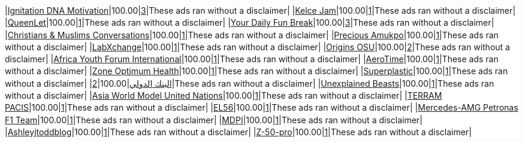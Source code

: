 |[Ignitation DNA Motivation](https://www.facebook.com/105958935270880)|100.00|[3](https://www.facebook.com/ads/library/?active_status=all&ad_type=political_and_issue_ads&country=ZW&view_all_page_id=105958935270880&search_type=page&media_type=all)|These ads ran without a disclaimer|
|[Kelce Jam](https://www.facebook.com/116679401363112)|100.00|[1](https://www.facebook.com/ads/library/?active_status=all&ad_type=political_and_issue_ads&country=ZW&view_all_page_id=116679401363112&search_type=page&media_type=all)|These ads ran without a disclaimer|
|[QueenLet](https://www.facebook.com/105630141199849)|100.00|[1](https://www.facebook.com/ads/library/?active_status=all&ad_type=political_and_issue_ads&country=ZW&view_all_page_id=105630141199849&search_type=page&media_type=all)|These ads ran without a disclaimer|
|[Your Daily Fun Break](https://www.facebook.com/104593458269168)|100.00|[3](https://www.facebook.com/ads/library/?active_status=all&ad_type=political_and_issue_ads&country=ZW&view_all_page_id=104593458269168&search_type=page&media_type=all)|These ads ran without a disclaimer|
|[Christians & Muslims Conversations](https://www.facebook.com/1439846809634792)|100.00|[1](https://www.facebook.com/ads/library/?active_status=all&ad_type=political_and_issue_ads&country=ZW&view_all_page_id=1439846809634792&search_type=page&media_type=all)|These ads ran without a disclaimer|
|[Precious Amukpo](https://www.facebook.com/109786861602153)|100.00|[1](https://www.facebook.com/ads/library/?active_status=all&ad_type=political_and_issue_ads&country=ZW&view_all_page_id=109786861602153&search_type=page&media_type=all)|These ads ran without a disclaimer|
|[LabXchange](https://www.facebook.com/230834147675510)|100.00|[1](https://www.facebook.com/ads/library/?active_status=all&ad_type=political_and_issue_ads&country=ZW&view_all_page_id=230834147675510&search_type=page&media_type=all)|These ads ran without a disclaimer|
|[Origins OSU](https://www.facebook.com/131664893560695)|100.00|[2](https://www.facebook.com/ads/library/?active_status=all&ad_type=political_and_issue_ads&country=ZW&view_all_page_id=131664893560695&search_type=page&media_type=all)|These ads ran without a disclaimer|
|[Africa Youth Forum International](https://www.facebook.com/107927508871889)|100.00|[1](https://www.facebook.com/ads/library/?active_status=all&ad_type=political_and_issue_ads&country=ZW&view_all_page_id=107927508871889&search_type=page&media_type=all)|These ads ran without a disclaimer|
|[AeroTime](https://www.facebook.com/479285342097950)|100.00|[1](https://www.facebook.com/ads/library/?active_status=all&ad_type=political_and_issue_ads&country=ZW&view_all_page_id=479285342097950&search_type=page&media_type=all)|These ads ran without a disclaimer|
|[Zone Optimum Health](https://www.facebook.com/101179095098420)|100.00|[1](https://www.facebook.com/ads/library/?active_status=all&ad_type=political_and_issue_ads&country=ZW&view_all_page_id=101179095098420&search_type=page&media_type=all)|These ads ran without a disclaimer|
|[Superplastic](https://www.facebook.com/154680184946903)|100.00|[1](https://www.facebook.com/ads/library/?active_status=all&ad_type=political_and_issue_ads&country=ZW&view_all_page_id=154680184946903&search_type=page&media_type=all)|These ads ran without a disclaimer|
|[البنك الدولي](https://www.facebook.com/142329112477770)|100.00|[2](https://www.facebook.com/ads/library/?active_status=all&ad_type=political_and_issue_ads&country=ZW&view_all_page_id=142329112477770&search_type=page&media_type=all)|These ads ran without a disclaimer|
|[Unexplained Beasts](https://www.facebook.com/114184975000819)|100.00|[1](https://www.facebook.com/ads/library/?active_status=all&ad_type=political_and_issue_ads&country=ZW&view_all_page_id=114184975000819&search_type=page&media_type=all)|These ads ran without a disclaimer|
|[Asia World Model United Nations](https://www.facebook.com/1286486861452393)|100.00|[1](https://www.facebook.com/ads/library/?active_status=all&ad_type=political_and_issue_ads&country=ZW&view_all_page_id=1286486861452393&search_type=page&media_type=all)|These ads ran without a disclaimer|
|[TERRAM PACIS](https://www.facebook.com/312898778847834)|100.00|[1](https://www.facebook.com/ads/library/?active_status=all&ad_type=political_and_issue_ads&country=ZW&view_all_page_id=312898778847834&search_type=page&media_type=all)|These ads ran without a disclaimer|
|[EL56](https://www.facebook.com/104061512663654)|100.00|[1](https://www.facebook.com/ads/library/?active_status=all&ad_type=political_and_issue_ads&country=ZW&view_all_page_id=104061512663654&search_type=page&media_type=all)|These ads ran without a disclaimer|
|[Mercedes-AMG Petronas F1 Team](https://www.facebook.com/79511407410)|100.00|[1](https://www.facebook.com/ads/library/?active_status=all&ad_type=political_and_issue_ads&country=ZW&view_all_page_id=79511407410&search_type=page&media_type=all)|These ads ran without a disclaimer|
|[MDPI](https://www.facebook.com/131189377574)|100.00|[1](https://www.facebook.com/ads/library/?active_status=all&ad_type=political_and_issue_ads&country=ZW&view_all_page_id=131189377574&search_type=page&media_type=all)|These ads ran without a disclaimer|
|[Ashleyjtoddblog](https://www.facebook.com/137223326998592)|100.00|[1](https://www.facebook.com/ads/library/?active_status=all&ad_type=political_and_issue_ads&country=ZW&view_all_page_id=137223326998592&search_type=page&media_type=all)|These ads ran without a disclaimer|
|[Z-50-pro](https://www.facebook.com/115602001493333)|100.00|[1](https://www.facebook.com/ads/library/?active_status=all&ad_type=political_and_issue_ads&country=ZW&view_all_page_id=115602001493333&search_type=page&media_type=all)|These ads ran without a disclaimer|